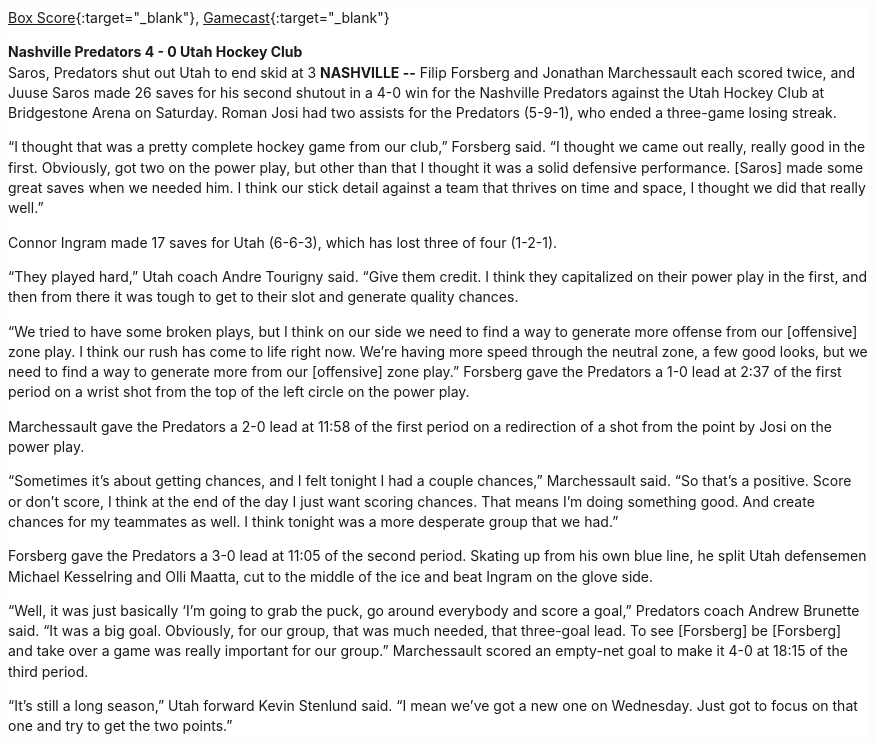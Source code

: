 [Box Score](/gamecenter/njd-vs-nyi/2024/11/09/2024020231){:target="_blank"}, [Gamecast](https://www.nhl.com/news/new-jersey-devils-new-york-islanders-game-recap-november-9){:target="_blank"}<br>

**Nashville Predators 4 - 0 Utah Hockey Club**  
Saros, Predators shut out Utah to end skid at 3
 **NASHVILLE --** <forge-entity title="Filip Forsberg" slug="filip-forsberg-8476887" code="player">Filip Forsberg</forge-entity> and <forge-entity title="Jonathan Marchessault" slug="jonathan-marchessault-8476539" code="player">Jonathan Marchessault</forge-entity> each scored twice, and <forge-entity title="Juuse Saros" slug="juuse-saros-8477424" code="player">Juuse Saros</forge-entity> made 26 saves for his second shutout in a 4-0 win for the Nashville Predators against the Utah Hockey Club at Bridgestone Arena on Saturday. 
<forge-entity title="Roman Josi" slug="roman-josi-8474600" code="player">Roman Josi</forge-entity> had two assists for the Predators (5-9-1), who ended a three-game losing streak.

“I thought that was a pretty complete hockey game from our club,” Forsberg said. “I thought we came out really, really good in the first. Obviously, got two on the power play, but other than that I thought it was a solid defensive performance. \[Saros\] made some great saves when we needed him. I think our stick detail against a team that thrives on time and space, I thought we did that really well.”

<forge-entity title="Connor Ingram" slug="connor-ingram-8478971" code="player">Connor Ingram</forge-entity> made 17 saves for Utah (6-6-3), which has lost three of four (1-2-1).

“They played hard,” Utah coach Andre Tourigny said. “Give them credit. I think they capitalized on their power play in the first, and then from there it was tough to get to their slot and generate quality chances.

“We tried to have some broken plays, but I think on our side we need to find a way to generate more offense from our \[offensive\] zone play. I think our rush has come to life right now. We’re having more speed through the neutral zone, a few good looks, but we need to find a way to generate more from our \[offensive\] zone play.” 
Forsberg gave the Predators a 1-0 lead at 2:37 of the first period on a wrist shot from the top of the left circle on the power play.

Marchessault gave the Predators a 2-0 lead at 11:58 of the first period on a redirection of a shot from the point by Josi on the power play.

“Sometimes it’s about getting chances, and I felt tonight I had a couple chances,” Marchessault said. “So that’s a positive. Score or don’t score, I think at the end of the day I just want scoring chances. That means I’m doing something good. And create chances for my teammates as well. I think tonight was a more desperate group that we had.”

Forsberg gave the Predators a 3-0 lead at 11:05 of the second period. Skating up from his own blue line, he split Utah defensemen <forge-entity title="Michael Kesselring" slug="michael-kesselring-8480891" code="player">Michael Kesselring</forge-entity> and <forge-entity title="Olli Maatta" slug="olli-maatta-8476874" code="player">Olli Maatta</forge-entity>, cut to the middle of the ice and beat Ingram on the glove side.

“Well, it was just basically ‘I’m going to grab the puck, go around everybody and score a goal,” Predators coach Andrew Brunette said. “It was a big goal. Obviously, for our group, that was much needed, that three-goal lead. To see \[Forsberg\] be \[Forsberg\] and take over a game was really important for our group.” 
Marchessault scored an empty-net goal to make it 4-0 at 18:15 of the third period.

“It’s still a long season,” Utah forward <forge-entity title="Kevin Stenlund" slug="kevin-stenlund-8478831" code="player">Kevin Stenlund</forge-entity> said. “I mean we’ve got a new one on Wednesday. Just got to focus on that one and try to get the two points.”
